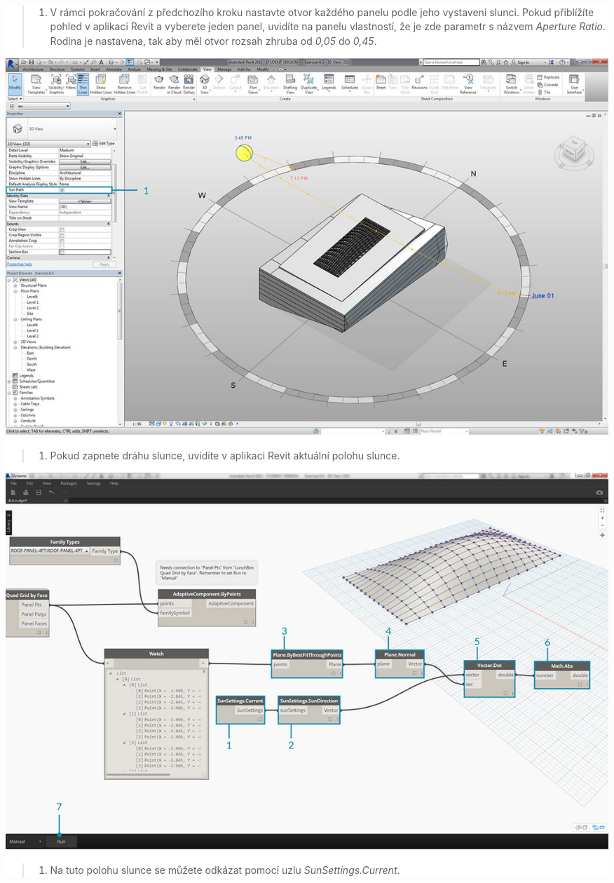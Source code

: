 > 1. V rámci pokračování z předchozího kroku nastavte otvor každého panelu podle jeho vystavení slunci. Pokud přiblížíte pohled v aplikaci Revit a vyberete jeden panel, uvidíte na panelu vlastností, že je zde parametr s názvem *Aperture Ratio*. Rodina je nastavena, tak aby měl otvor rozsah zhruba od *0,05* do *0,45*.

![Cvičení](images/8-5/Exercise/17.jpg)
> 1. Pokud zapnete dráhu slunce, uvidíte v aplikaci Revit aktuální polohu slunce.

![Cvičení](images/8-5/Exercise/13.jpg)
> 1. Na tuto polohu slunce se můžete odkázat pomocí uzlu *SunSettings.Current*.